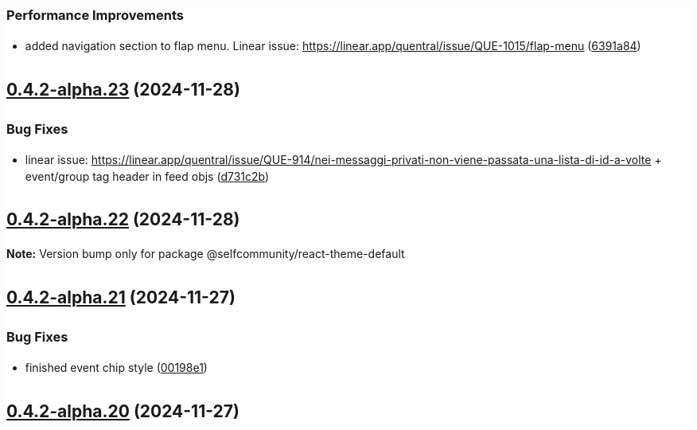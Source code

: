 
### Performance Improvements

* added navigation section to flap menu. Linear issue: https://linear.app/quentral/issue/QUE-1015/flap-menu ([6391a84](https://github.com/selfcommunity/community-js/commit/6391a84179e194d46a4e869c0c70e7af3609db49))





## [0.4.2-alpha.23](https://github.com/selfcommunity/community-js/compare/@selfcommunity/react-theme-default@0.4.2-alpha.22...@selfcommunity/react-theme-default@0.4.2-alpha.23) (2024-11-28)


### Bug Fixes

* linear issue: https://linear.app/quentral/issue/QUE-914/nei-messaggi-privati-non-viene-passata-una-lista-di-id-a-volte + event/group tag header in feed objs ([d731c2b](https://github.com/selfcommunity/community-js/commit/d731c2be752b191b173611aca4afcfdf7b1db260))





## [0.4.2-alpha.22](https://github.com/selfcommunity/community-js/compare/@selfcommunity/react-theme-default@0.4.2-alpha.21...@selfcommunity/react-theme-default@0.4.2-alpha.22) (2024-11-28)

**Note:** Version bump only for package @selfcommunity/react-theme-default





## [0.4.2-alpha.21](https://github.com/selfcommunity/community-js/compare/@selfcommunity/react-theme-default@0.4.2-alpha.20...@selfcommunity/react-theme-default@0.4.2-alpha.21) (2024-11-27)


### Bug Fixes

* finished event chip style ([00198e1](https://github.com/selfcommunity/community-js/commit/00198e144df43293d7453b67c1828f5fa8bfb4b3))





## [0.4.2-alpha.20](https://github.com/selfcommunity/community-js/compare/@selfcommunity/react-theme-default@0.4.2-alpha.19...@selfcommunity/react-theme-default@0.4.2-alpha.20) (2024-11-27)
